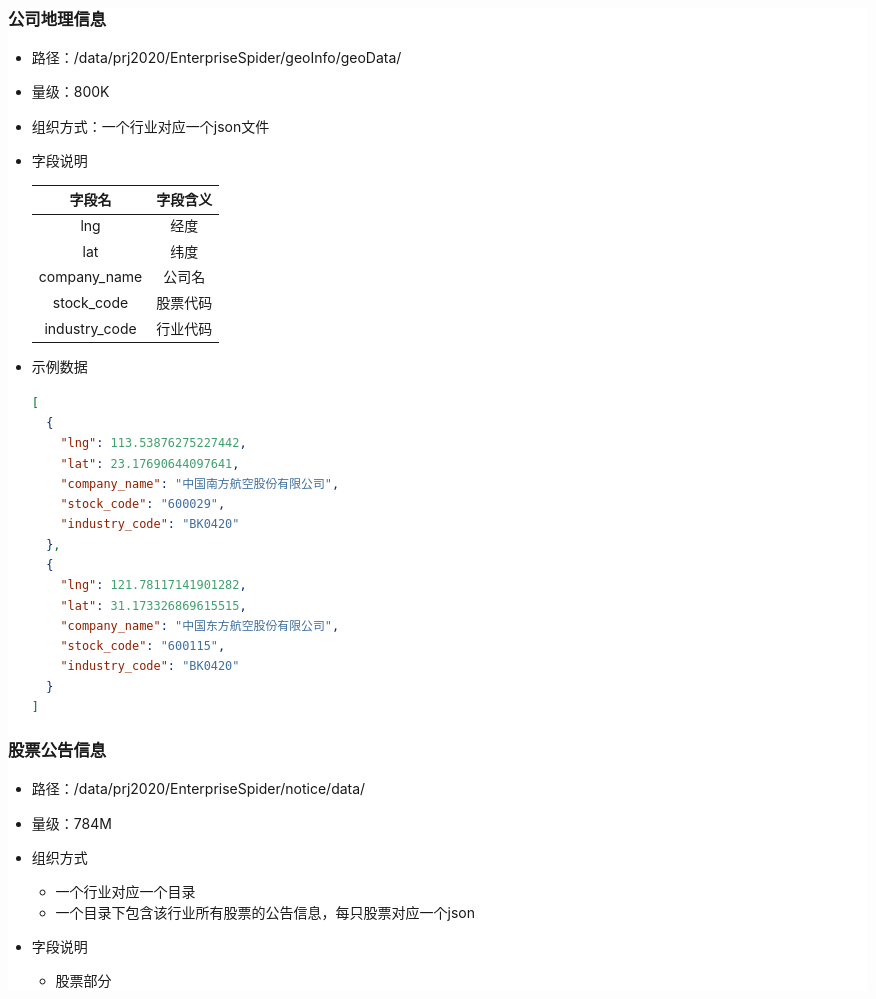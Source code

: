 ### 公司地理信息

* 路径：/data/prj2020/EnterpriseSpider/geoInfo/geoData/

* 量级：800K

* 组织方式：一个行业对应一个json文件

* 字段说明

    |    字段名     | 字段含义 |
    | :-----------: | :------: |
    |      lng      |   经度   |
    |      lat      |   纬度   |
    | company_name  |  公司名  |
    |  stock_code   | 股票代码 |
    | industry_code | 行业代码 |

* 示例数据

    ```json
    [
      {
        "lng": 113.53876275227442,
        "lat": 23.17690644097641,
        "company_name": "中国南方航空股份有限公司",
        "stock_code": "600029",
        "industry_code": "BK0420"
      },
      {
        "lng": 121.78117141901282,
        "lat": 31.173326869615515,
        "company_name": "中国东方航空股份有限公司",
        "stock_code": "600115",
        "industry_code": "BK0420"
      }
    ]
    ```

### 股票公告信息

* 路径：/data/prj2020/EnterpriseSpider/notice/data/

* 量级：784M

* 组织方式

    * 一个行业对应一个目录
    * 一个目录下包含该行业所有股票的公告信息，每只股票对应一个json

* 字段说明

    * 股票部分
